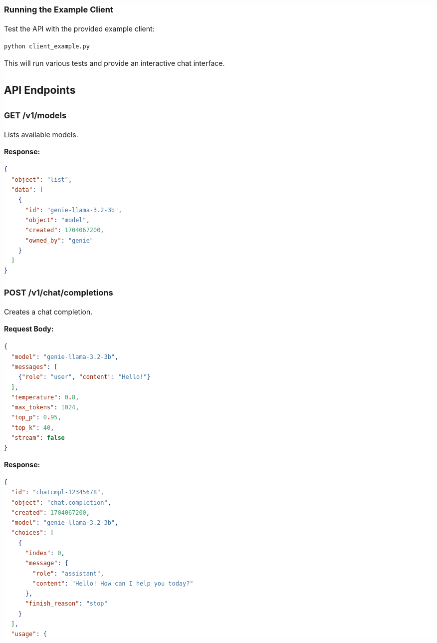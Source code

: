 ### Running the Example Client

Test the API with the provided example client:
```bash
python client_example.py
```

This will run various tests and provide an interactive chat interface.

## API Endpoints

### GET /v1/models
Lists available models.

**Response:**
```json
{
  "object": "list",
  "data": [
    {
      "id": "genie-llama-3.2-3b",
      "object": "model",
      "created": 1704067200,
      "owned_by": "genie"
    }
  ]
}
```

### POST /v1/chat/completions
Creates a chat completion.

**Request Body:**
```json
{
  "model": "genie-llama-3.2-3b",
  "messages": [
    {"role": "user", "content": "Hello!"}
  ],
  "temperature": 0.8,
  "max_tokens": 1024,
  "top_p": 0.95,
  "top_k": 40,
  "stream": false
}
```

**Response:**
```json
{
  "id": "chatcmpl-12345678",
  "object": "chat.completion",
  "created": 1704067200,
  "model": "genie-llama-3.2-3b",
  "choices": [
    {
      "index": 0,
      "message": {
        "role": "assistant",
        "content": "Hello! How can I help you today?"
      },
      "finish_reason": "stop"
    }
  ],
  "usage": {
```